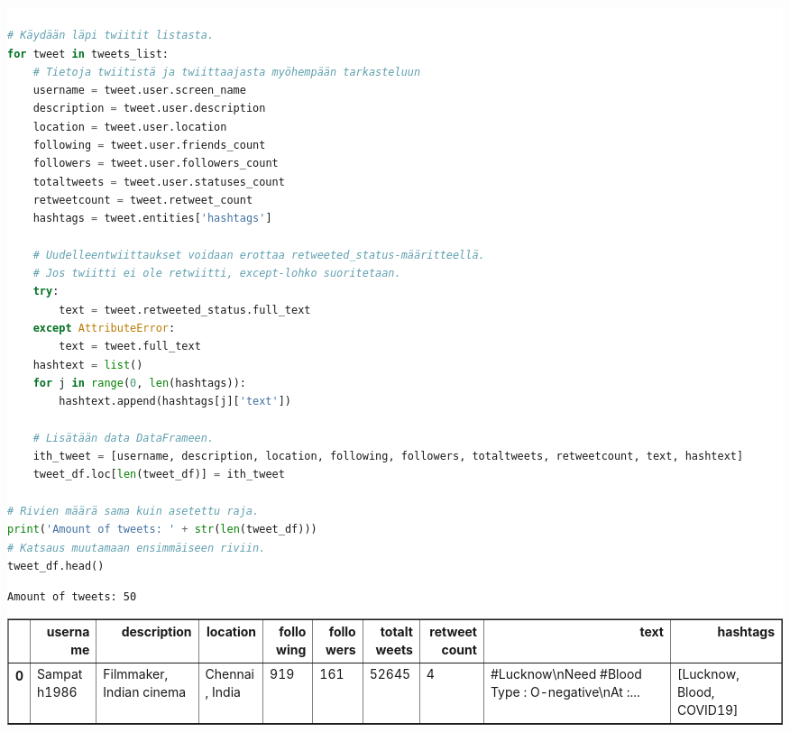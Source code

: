 ```python

# Käydään läpi twiitit listasta.
for tweet in tweets_list:
    # Tietoja twiitistä ja twiittaajasta myöhempään tarkasteluun
    username = tweet.user.screen_name
    description = tweet.user.description
    location = tweet.user.location
    following = tweet.user.friends_count
    followers = tweet.user.followers_count
    totaltweets = tweet.user.statuses_count
    retweetcount = tweet.retweet_count
    hashtags = tweet.entities['hashtags']
        
    # Uudelleentwiittaukset voidaan erottaa retweeted_status-määritteellä.
    # Jos twiitti ei ole retwiitti, except-lohko suoritetaan.
    try:
        text = tweet.retweeted_status.full_text
    except AttributeError:
        text = tweet.full_text
    hashtext = list()
    for j in range(0, len(hashtags)):
        hashtext.append(hashtags[j]['text'])
        
    # Lisätään data DataFrameen.
    ith_tweet = [username, description, location, following, followers, totaltweets, retweetcount, text, hashtext]
    tweet_df.loc[len(tweet_df)] = ith_tweet

# Rivien määrä sama kuin asetettu raja.
print('Amount of tweets: ' + str(len(tweet_df)))
# Katsaus muutamaan ensimmäiseen riviin.
tweet_df.head()
```

    Amount of tweets: 50

<div>
<table border="1" class="dataframe">
  <thead>
    <tr style="text-align: right;">
      <th></th>
      <th>username</th>
      <th>description</th>
      <th>location</th>
      <th>following</th>
      <th>followers</th>
      <th>totaltweets</th>
      <th>retweetcount</th>
      <th>text</th>
      <th>hashtags</th>
    </tr>
  </thead>
  <tbody>
    <tr>
      <th>0</th>
      <td>Sampath1986</td>
      <td>Filmmaker, Indian cinema</td>
      <td>Chennai, India</td>
      <td>919</td>
      <td>161</td>
      <td>52645</td>
      <td>4</td>
      <td>#Lucknow\nNeed #Blood Type :  O-negative\nAt :...</td>
      <td>[Lucknow, Blood, COVID19]</td>